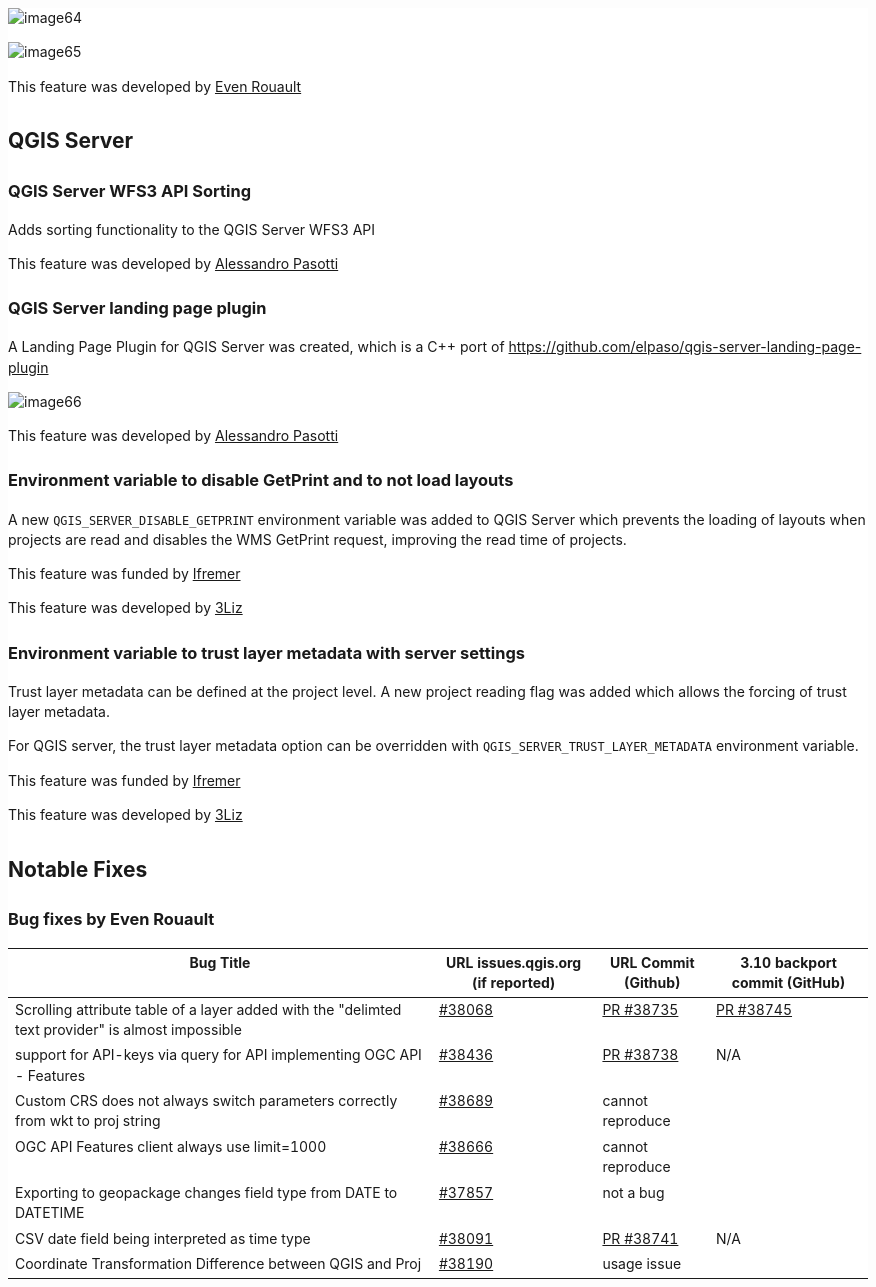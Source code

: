 ![image64](images/entries/e1c7474d19828b39f5872b289a1e8ba994556a10-1.png)

![image65](images/entries/4a2d99c6ef6ec12e5f63a29ad00d9ebc3cd534e2.png)

This feature was developed by [Even Rouault](https://api.github.com/users/rouault)

## QGIS Server

### QGIS Server WFS3 API Sorting

Adds sorting functionality to the QGIS Server WFS3 API

This feature was developed by [Alessandro Pasotti](https://api.github.com/users/elpaso)

### QGIS Server landing page plugin

A Landing Page Plugin for QGIS Server was created, which is a C++ port of <https://github.com/elpaso/qgis-server-landing-page-plugin>

![image66](images/entries/a2254bbef892835317a9f608afd8bd3722ee4b38.gif)

This feature was developed by [Alessandro Pasotti](https://api.github.com/users/elpaso)

### Environment variable to disable GetPrint and to not load layouts

A new `QGIS_SERVER_DISABLE_GETPRINT` environment variable was added to QGIS Server which prevents the loading of layouts when projects are read and disables the WMS GetPrint request, improving the read time of projects.

This feature was funded by [Ifremer](https://wwz.ifremer.fr)

This feature was developed by [3Liz](https://www.3liz.com)

### Environment variable to trust layer metadata with server settings

Trust layer metadata can be defined at the project level. A new project reading flag was added which allows the forcing of trust layer metadata.

For QGIS server, the trust layer metadata option can be overridden with `QGIS_SERVER_TRUST_LAYER_METADATA` environment variable.

This feature was funded by [Ifremer](https://wwz.ifremer.fr)

This feature was developed by [3Liz](https://www.3liz.com)

## Notable Fixes

### Bug fixes by Even Rouault

| Bug Title                                                                                                                                    | URL issues.qgis.org (if reported)                   | URL Commit (Github)                                                                                                                   | 3.10 backport commit (GitHub)
|----|----|----|----|
| Scrolling attribute table of a layer added with the \"delimted text provider\" is almost impossible                                          | [#38068](https://github.com/qgis/QGIS/issues/38068) | [PR #38735](https://github.com/qgis/QGIS/pull/38735)                                                                                  | [PR #38745](https://github.com/qgis/QGIS/pull/38745)
| support for API-keys via query for API implementing OGC API - Features                                                                       | [#38436](https://github.com/qgis/QGIS/issues/38436) | [PR #38738](https://github.com/qgis/QGIS/pull/38738)                                                                                  | N/A
| Custom CRS does not always switch parameters correctly from wkt to proj string                                                               | [#38689](https://github.com/qgis/QGIS/issues/38689) | cannot reproduce                                                                                                                        
| OGC API Features client always use limit=1000                                                                                                | [#38666](https://github.com/qgis/QGIS/issues/38666) | cannot reproduce                                                                                                                        
| Exporting to geopackage changes field type from DATE to DATETIME                                                                             | [#37857](https://github.com/qgis/QGIS/issues/37857) | not a bug                                                                                                                               
| CSV date field being interpreted as time type                                                                                                | [#38091](https://github.com/qgis/QGIS/issues/38091) | [PR #38741](https://github.com/qgis/QGIS/pull/38741)                                                                                  | N/A
| Coordinate Transformation Difference between QGIS and Proj                                                                                   | [#38190](https://github.com/qgis/QGIS/issues/38190) | usage issue                                                                                                                             